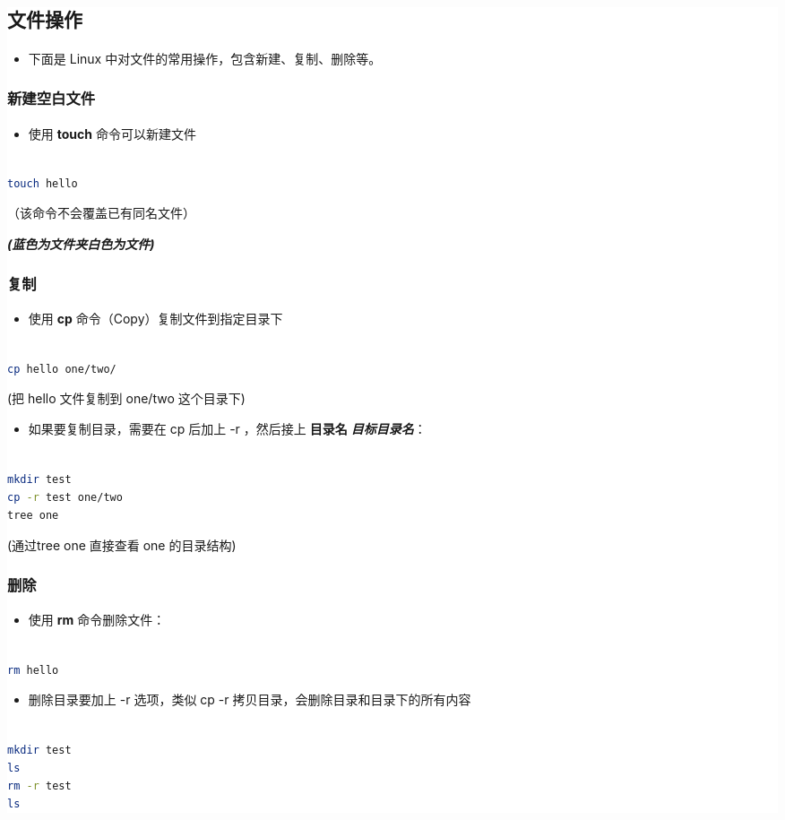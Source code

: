 ## 文件操作

- 下面是 Linux 中对文件的常用操作，包含新建、复制、删除等。

### 新建空白文件

- 使用 **touch** 命令可以新建文件

```bash

touch hello

```

（该命令不会覆盖已有同名文件）

***(蓝色为文件夹白色为文件)***

### 复制

- 使用 **cp** 命令（Copy）复制文件到指定目录下

```bash

cp hello one/two/

```

(把 hello 文件复制到 one/two 这个目录下)

   - 如果要复制目录，需要在 cp 后加上 -r ，然后接上 **目录名** ***目标目录名***：

```bash

mkdir test
cp -r test one/two
tree one

```

(通过tree one 直接查看 one 的目录结构)

### 删除

- 使用 **rm** 命令删除文件：

```bash

rm hello

```

- 删除目录要加上 -r 选项，类似 cp -r 拷贝目录，会删除目录和目录下的所有内容

```bash

mkdir test
ls
rm -r test
ls

```
